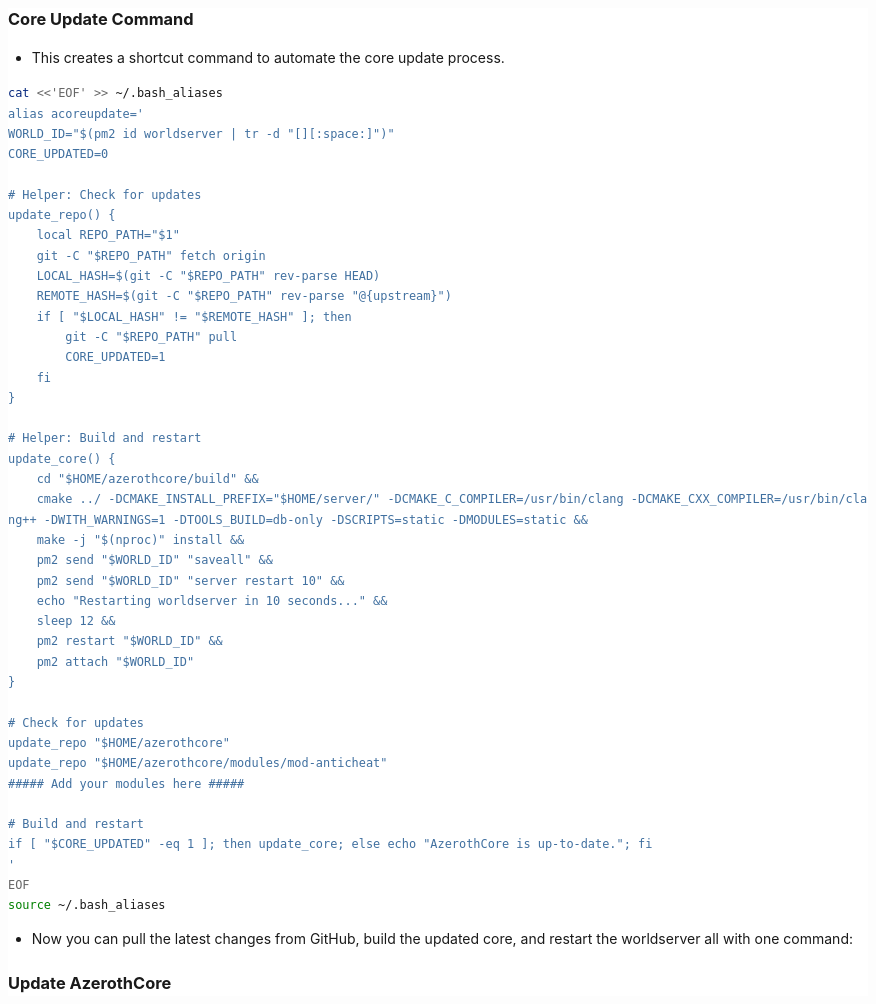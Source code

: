 ### Core Update Command

- This creates a shortcut command to automate the core update process.

```bash
cat <<'EOF' >> ~/.bash_aliases
alias acoreupdate='
WORLD_ID="$(pm2 id worldserver | tr -d "[][:space:]")"
CORE_UPDATED=0

# Helper: Check for updates
update_repo() {
    local REPO_PATH="$1"
    git -C "$REPO_PATH" fetch origin
    LOCAL_HASH=$(git -C "$REPO_PATH" rev-parse HEAD)
    REMOTE_HASH=$(git -C "$REPO_PATH" rev-parse "@{upstream}")
    if [ "$LOCAL_HASH" != "$REMOTE_HASH" ]; then
        git -C "$REPO_PATH" pull
        CORE_UPDATED=1
    fi
}

# Helper: Build and restart
update_core() {
    cd "$HOME/azerothcore/build" &&
    cmake ../ -DCMAKE_INSTALL_PREFIX="$HOME/server/" -DCMAKE_C_COMPILER=/usr/bin/clang -DCMAKE_CXX_COMPILER=/usr/bin/clang++ -DWITH_WARNINGS=1 -DTOOLS_BUILD=db-only -DSCRIPTS=static -DMODULES=static &&
    make -j "$(nproc)" install &&
    pm2 send "$WORLD_ID" "saveall" &&
    pm2 send "$WORLD_ID" "server restart 10" &&
    echo "Restarting worldserver in 10 seconds..." &&
    sleep 12 &&
    pm2 restart "$WORLD_ID" &&
    pm2 attach "$WORLD_ID"
}

# Check for updates
update_repo "$HOME/azerothcore"
update_repo "$HOME/azerothcore/modules/mod-anticheat"
##### Add your modules here #####

# Build and restart
if [ "$CORE_UPDATED" -eq 1 ]; then update_core; else echo "AzerothCore is up-to-date."; fi
'
EOF
source ~/.bash_aliases
```

- Now you can pull the latest changes from GitHub, build the updated core, and restart the worldserver all with one command:

### Update AzerothCore
